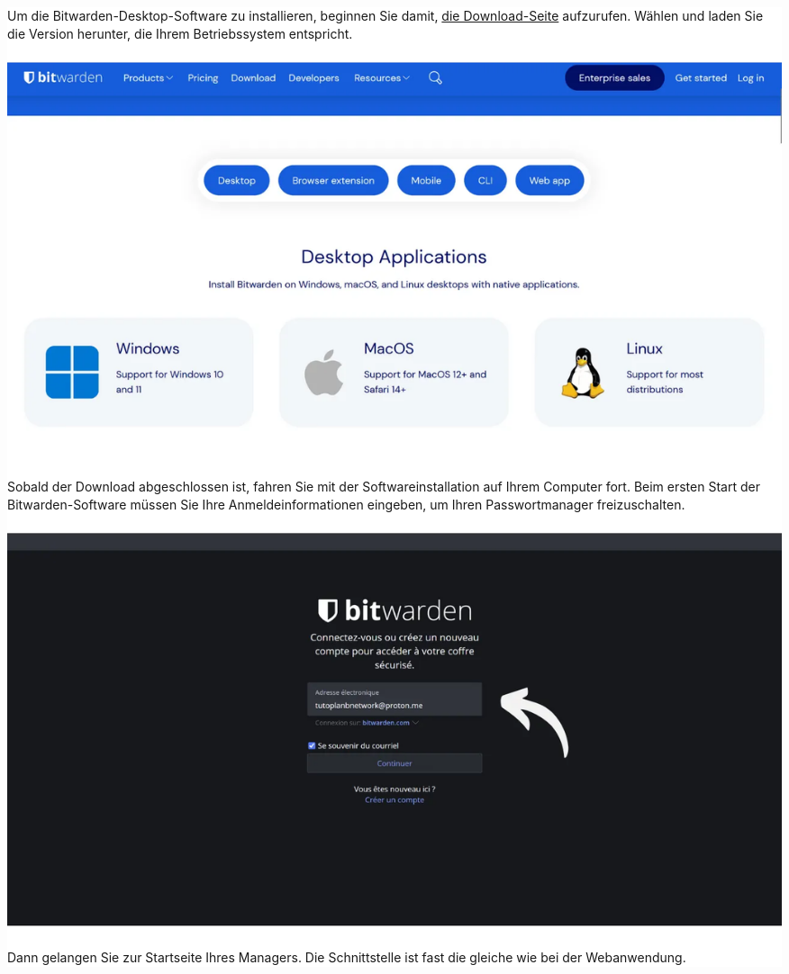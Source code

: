 Um die Bitwarden-Desktop-Software zu installieren, beginnen Sie damit, [die Download-Seite](https://bitwarden.com/download/#downloads-desktop) aufzurufen. Wählen und laden Sie die Version herunter, die Ihrem Betriebssystem entspricht.
![BITWARDEN](assets/notext/58.webp)
Sobald der Download abgeschlossen ist, fahren Sie mit der Softwareinstallation auf Ihrem Computer fort. Beim ersten Start der Bitwarden-Software müssen Sie Ihre Anmeldeinformationen eingeben, um Ihren Passwortmanager freizuschalten.
![BITWARDEN](assets/notext/59.webp)
Dann gelangen Sie zur Startseite Ihres Managers. Die Schnittstelle ist fast die gleiche wie bei der Webanwendung.
